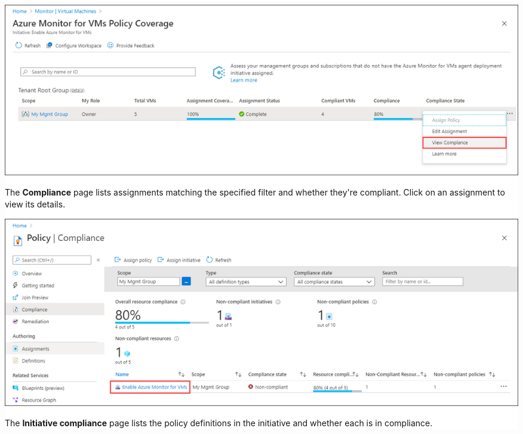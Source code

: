 [![View compliance](media/vminsights-enable-policy/view-compliance.png)](media/vminsights-enable-policy/view-compliance.png#lightbox)

The **Compliance** page lists assignments matching the specified filter and whether they're compliant. Click on an assignment to view its details.

[![Policy compliance for Azure VMs](./media/vminsights-enable-policy/policy-view-compliance.png)](./media/vminsights-enable-policy/policy-view-compliance.png#lightbox)

The **Initiative compliance** page lists the policy definitions in the initiative and whether each is in compliance.
